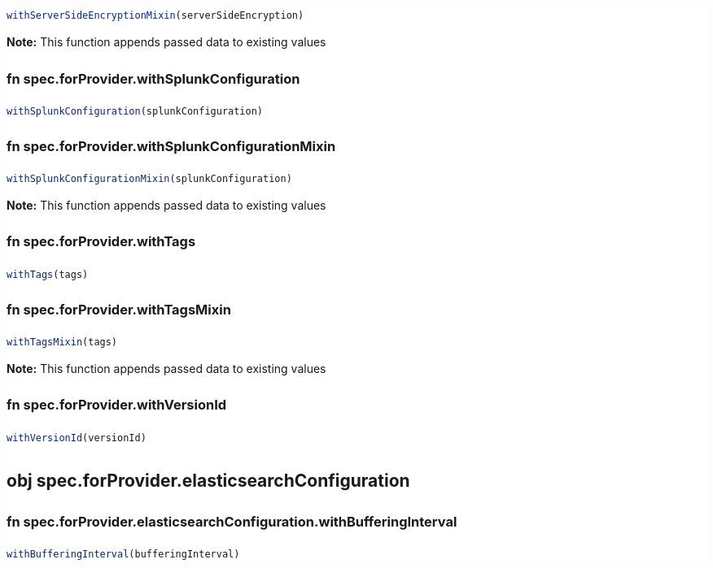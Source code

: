 ```ts
withServerSideEncryptionMixin(serverSideEncryption)
```



**Note:** This function appends passed data to existing values

### fn spec.forProvider.withSplunkConfiguration

```ts
withSplunkConfiguration(splunkConfiguration)
```



### fn spec.forProvider.withSplunkConfigurationMixin

```ts
withSplunkConfigurationMixin(splunkConfiguration)
```



**Note:** This function appends passed data to existing values

### fn spec.forProvider.withTags

```ts
withTags(tags)
```



### fn spec.forProvider.withTagsMixin

```ts
withTagsMixin(tags)
```



**Note:** This function appends passed data to existing values

### fn spec.forProvider.withVersionId

```ts
withVersionId(versionId)
```



## obj spec.forProvider.elasticsearchConfiguration



### fn spec.forProvider.elasticsearchConfiguration.withBufferingInterval

```ts
withBufferingInterval(bufferingInterval)
```
